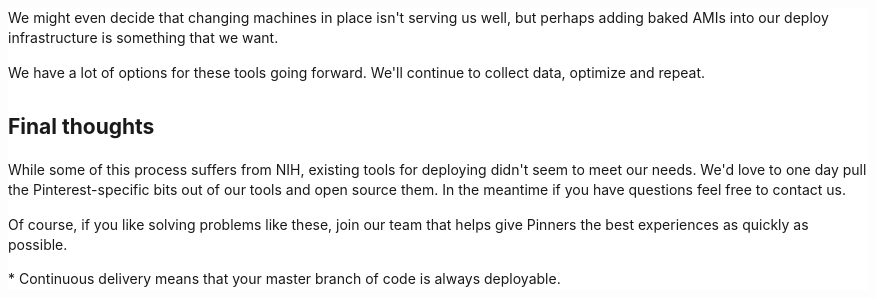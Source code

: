 We might even decide that changing machines in place isn't serving us well, but
perhaps adding baked AMIs into our deploy infrastructure is something that we
want.

We have a lot of options for these tools going forward.  We'll continue to
collect data, optimize and repeat.

## Final thoughts

While some of this process suffers from NIH, existing tools for deploying
didn't seem to meet our needs.  We'd love to one day pull the
Pinterest-specific bits out of our tools and open source them.  In the meantime
if you have questions feel free to contact us.

Of course, if you like solving problems like these, join our team that helps
give Pinners the best experiences as quickly as possible.

\* Continuous delivery means that your master branch of code is always deployable.

[soa]: http://en.wikipedia.org/wiki/Service-oriented_architecture
[g]: http://enterprise.github.com/
[j]: http://jenkins-ci.org/
[z]: http://zookeeper.apache.org/


[c]: http://docs.python.org/2/library/curses.html
[1]: http://owencoutts.com/blog/2012/12/02/A-better-deploy-strategy.html
[2]: http://owencoutts.com/blog/2012/04/26/Code-Quality-and-Why-You-Care.html
[bad-cache]: https://github.com/pypa/pip/pull/968